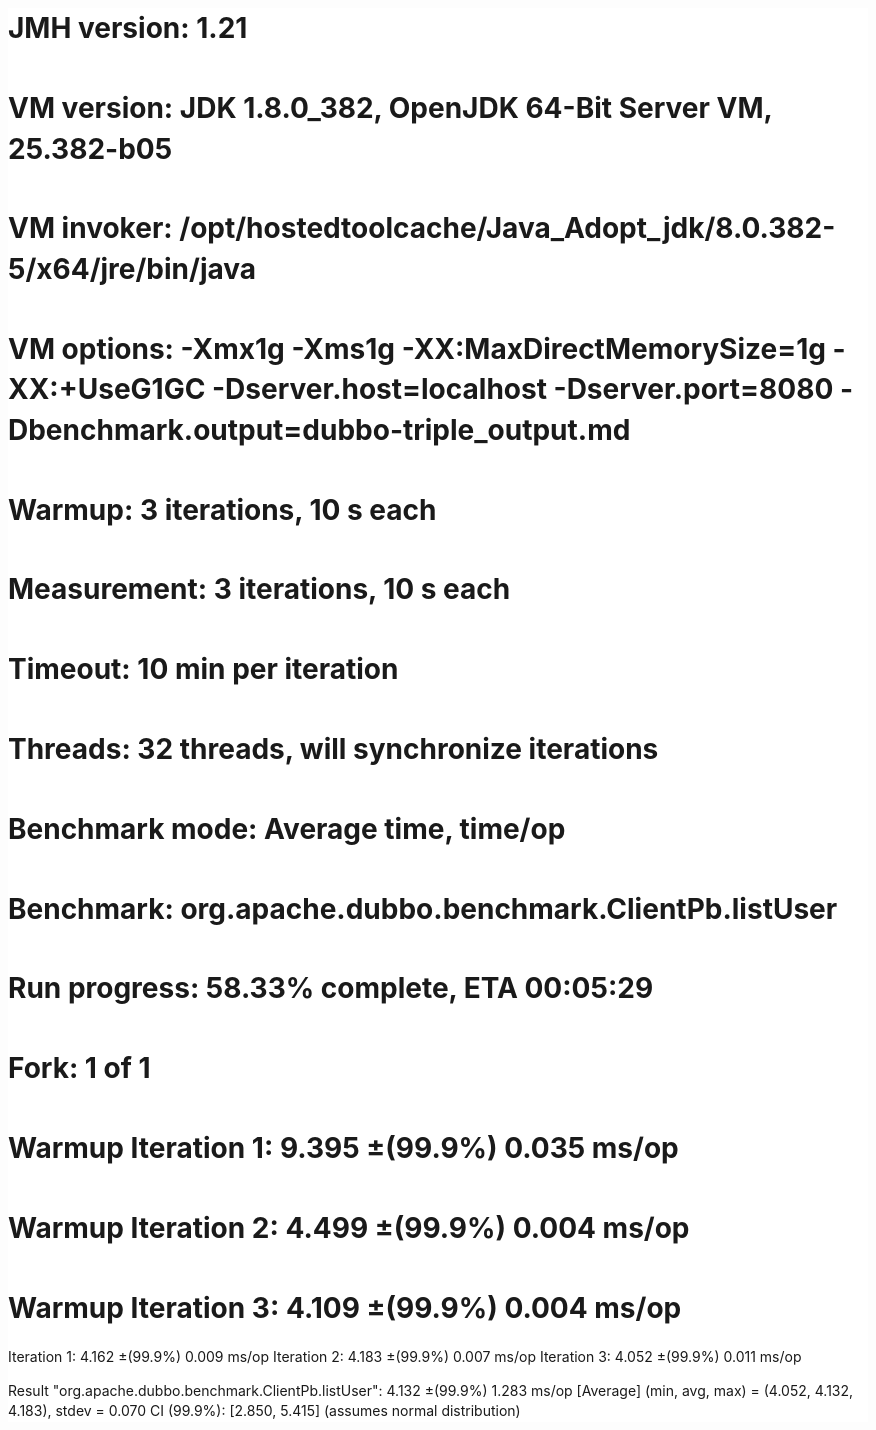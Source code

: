
# JMH version: 1.21
# VM version: JDK 1.8.0_382, OpenJDK 64-Bit Server VM, 25.382-b05
# VM invoker: /opt/hostedtoolcache/Java_Adopt_jdk/8.0.382-5/x64/jre/bin/java
# VM options: -Xmx1g -Xms1g -XX:MaxDirectMemorySize=1g -XX:+UseG1GC -Dserver.host=localhost -Dserver.port=8080 -Dbenchmark.output=dubbo-triple_output.md
# Warmup: 3 iterations, 10 s each
# Measurement: 3 iterations, 10 s each
# Timeout: 10 min per iteration
# Threads: 32 threads, will synchronize iterations
# Benchmark mode: Average time, time/op
# Benchmark: org.apache.dubbo.benchmark.ClientPb.listUser

# Run progress: 58.33% complete, ETA 00:05:29
# Fork: 1 of 1
# Warmup Iteration   1: 9.395 ±(99.9%) 0.035 ms/op
# Warmup Iteration   2: 4.499 ±(99.9%) 0.004 ms/op
# Warmup Iteration   3: 4.109 ±(99.9%) 0.004 ms/op
Iteration   1: 4.162 ±(99.9%) 0.009 ms/op
Iteration   2: 4.183 ±(99.9%) 0.007 ms/op
Iteration   3: 4.052 ±(99.9%) 0.011 ms/op


Result "org.apache.dubbo.benchmark.ClientPb.listUser":
  4.132 ±(99.9%) 1.283 ms/op [Average]
  (min, avg, max) = (4.052, 4.132, 4.183), stdev = 0.070
  CI (99.9%): [2.850, 5.415] (assumes normal distribution)
